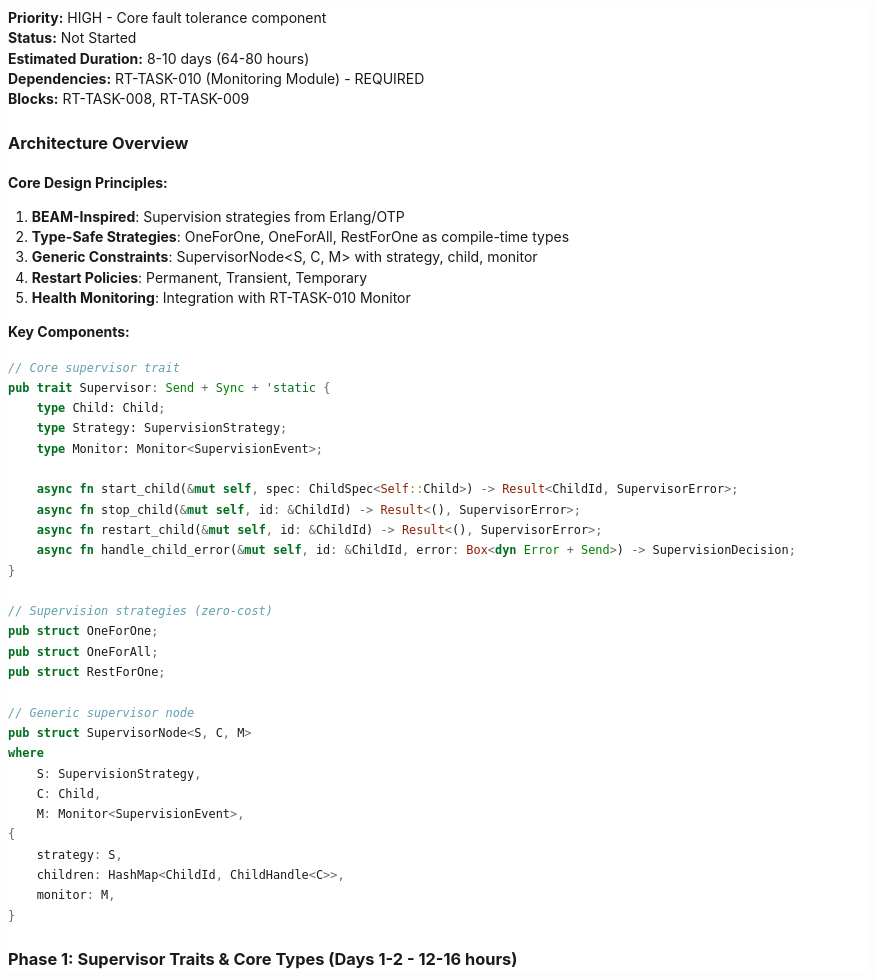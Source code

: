 **Priority:** HIGH - Core fault tolerance component  
**Status:** Not Started  
**Estimated Duration:** 8-10 days (64-80 hours)  
**Dependencies:** RT-TASK-010 (Monitoring Module) - REQUIRED  
**Blocks:** RT-TASK-008, RT-TASK-009  

### Architecture Overview

**Core Design Principles:**
1. **BEAM-Inspired**: Supervision strategies from Erlang/OTP
2. **Type-Safe Strategies**: OneForOne, OneForAll, RestForOne as compile-time types
3. **Generic Constraints**: SupervisorNode<S, C, M> with strategy, child, monitor
4. **Restart Policies**: Permanent, Transient, Temporary
5. **Health Monitoring**: Integration with RT-TASK-010 Monitor<SupervisionEvent>

**Key Components:**
```rust
// Core supervisor trait
pub trait Supervisor: Send + Sync + 'static {
    type Child: Child;
    type Strategy: SupervisionStrategy;
    type Monitor: Monitor<SupervisionEvent>;
    
    async fn start_child(&mut self, spec: ChildSpec<Self::Child>) -> Result<ChildId, SupervisorError>;
    async fn stop_child(&mut self, id: &ChildId) -> Result<(), SupervisorError>;
    async fn restart_child(&mut self, id: &ChildId) -> Result<(), SupervisorError>;
    async fn handle_child_error(&mut self, id: &ChildId, error: Box<dyn Error + Send>) -> SupervisionDecision;
}

// Supervision strategies (zero-cost)
pub struct OneForOne;
pub struct OneForAll;
pub struct RestForOne;

// Generic supervisor node
pub struct SupervisorNode<S, C, M>
where
    S: SupervisionStrategy,
    C: Child,
    M: Monitor<SupervisionEvent>,
{
    strategy: S,
    children: HashMap<ChildId, ChildHandle<C>>,
    monitor: M,
}
```

### Phase 1: Supervisor Traits & Core Types (Days 1-2 - 12-16 hours)
